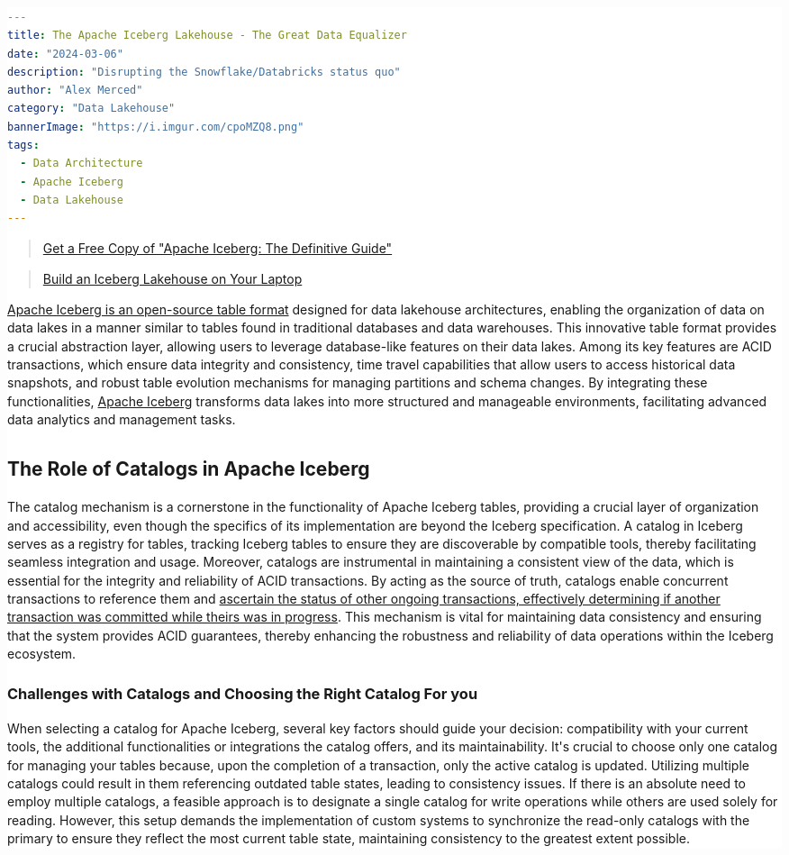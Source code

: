 ```yaml
---
title: The Apache Iceberg Lakehouse - The Great Data Equalizer
date: "2024-03-06"
description: "Disrupting the Snowflake/Databricks status quo"
author: "Alex Merced"
category: "Data Lakehouse"
bannerImage: "https://i.imgur.com/cpoMZQ8.png"
tags:
  - Data Architecture
  - Apache Iceberg
  - Data Lakehouse
---
```


> [Get a Free Copy of "Apache Iceberg: The Definitive Guide"](https://hello.dremio.com/wp-apache-iceberg-the-definitive-guide-reg.html)

> [Build an Iceberg Lakehouse on Your Laptop](https://www.dremio.com/blog/intro-to-dremio-nessie-and-apache-iceberg-on-your-laptop/)

[Apache Iceberg is an open-source table format](https://www.dremio.com/blog/apache-iceberg-101-your-guide-to-learning-apache-iceberg-concepts-and-practices/) designed for data lakehouse architectures, enabling the organization of data on data lakes in a manner similar to tables found in traditional databases and data warehouses. This innovative table format provides a crucial abstraction layer, allowing users to leverage database-like features on their data lakes. Among its key features are ACID transactions, which ensure data integrity and consistency, time travel capabilities that allow users to access historical data snapshots, and robust table evolution mechanisms for managing partitions and schema changes. By integrating these functionalities, [Apache Iceberg](https://iceberg.apache.org/) transforms data lakes into more structured and manageable environments, facilitating advanced data analytics and management tasks.

## The Role of Catalogs in Apache Iceberg

The catalog mechanism is a cornerstone in the functionality of Apache Iceberg tables, providing a crucial layer of organization and accessibility, even though the specifics of its implementation are beyond the Iceberg specification. A catalog in Iceberg serves as a registry for tables, tracking Iceberg tables to ensure they are discoverable by compatible tools, thereby facilitating seamless integration and usage. Moreover, catalogs are instrumental in maintaining a consistent view of the data, which is essential for the integrity and reliability of ACID transactions. By acting as the source of truth, catalogs enable concurrent transactions to reference them and [ascertain the status of other ongoing transactions, effectively determining if another transaction was committed while theirs was in progress](https://www.dremio.com/subsurface/the-life-of-a-write-query-for-apache-iceberg-tables/). This mechanism is vital for maintaining data consistency and ensuring that the system provides ACID guarantees, thereby enhancing the robustness and reliability of data operations within the Iceberg ecosystem.

### Challenges with Catalogs and Choosing the Right Catalog For you

When selecting a catalog for Apache Iceberg, several key factors should guide your decision: compatibility with your current tools, the additional functionalities or integrations the catalog offers, and its maintainability. It's crucial to choose only one catalog for managing your tables because, upon the completion of a transaction, only the active catalog is updated. Utilizing multiple catalogs could result in them referencing outdated table states, leading to consistency issues. If there is an absolute need to employ multiple catalogs, a feasible approach is to designate a single catalog for write operations while others are used solely for reading. However, this setup demands the implementation of custom systems to synchronize the read-only catalogs with the primary to ensure they reflect the most current table state, maintaining consistency to the greatest extent possible.
